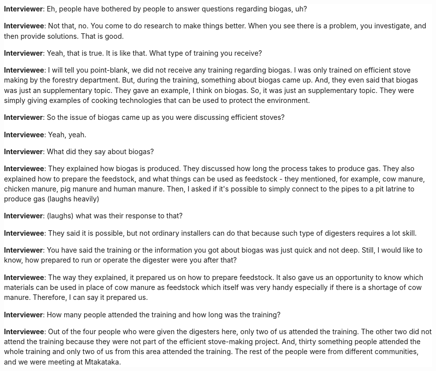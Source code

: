 **Interviewer**: Eh, people have bothered by people to answer questions
regarding biogas, uh?

**Interviewee**: Not that, no. You come to do research to make things
better. When you see there is a problem, you investigate, and then
provide solutions. That is good.

**Interviewer**: Yeah, that is true. It is like that. What type of
training you receive?

**Interviewee**: I will tell you point-blank, we did not receive any
training regarding biogas. I was only trained on efficient stove making
by the forestry department. But, during the training, something about
biogas came up. And, they even said that biogas was just an
supplementary topic. They gave an example, I think on biogas. So, it was
just an supplementary topic. They were simply giving examples of cooking
technologies that can be used to protect the environment.

**Interviewer**: So the issue of biogas came up as you were discussing
efficient stoves?

**Interviewee**: Yeah, yeah.

**Interviewer**: What did they say about biogas?

**Interviewee**: They explained how biogas is produced. They discussed
how long the process takes to produce gas. They also explained how to
prepare the feedstock, and what things can be used as feedstock - they
mentioned, for example, cow manure, chicken manure, pig manure and human
manure. Then, I asked if it's possible to simply connect to the pipes to
a pit latrine to produce gas (laughs heavily)

**Interviewer**: (laughs) what was their response to that?

**Interviewee**: They said it is possible, but not ordinary installers
can do that because such type of digesters requires a lot skill.

**Interviewer**: You have said the training or the information you got
about biogas was just quick and not deep. Still, I would like to know,
how prepared to run or operate the digester were you after that?

**Interviewee**: The way they explained, it prepared us on how to
prepare feedstock. It also gave us an opportunity to know which
materials can be used in place of cow manure as feedstock which itself
was very handy especially if there is a shortage of cow manure.
Therefore, I can say it prepared us.

**Interviewer**: How many people attended the training and how long was
the training?

**Interviewee**: Out of the four people who were given the digesters
here, only two of us attended the training. The other two did not attend
the training because they were not part of the efficient stove-making
project. And, thirty something people attended the whole training and
only two of us from this area attended the training. The rest of the
people were from different communities, and we were meeting at
Mtakataka.
